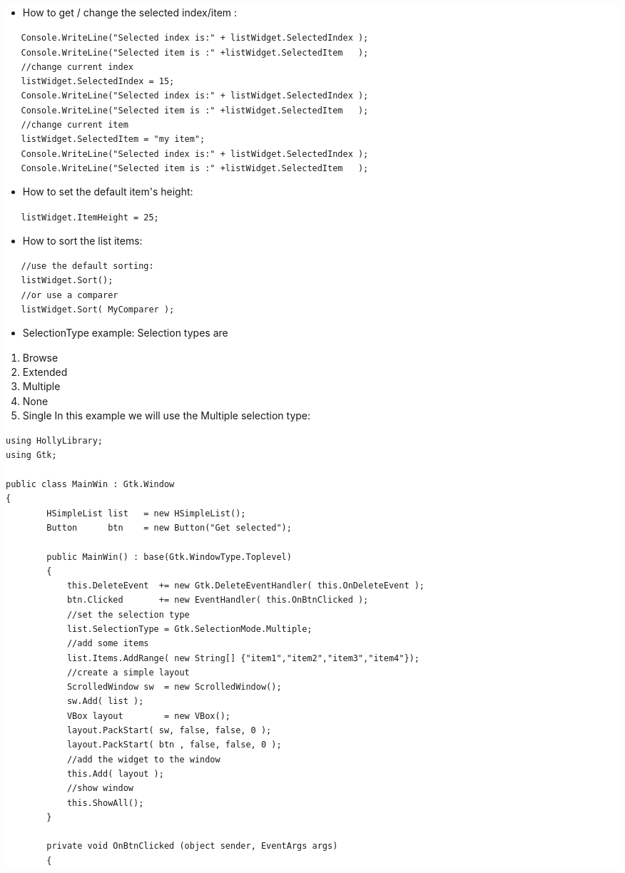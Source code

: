 
  * How to get / change the selected index/item :
```
   Console.WriteLine("Selected index is:" + listWidget.SelectedIndex );
   Console.WriteLine("Selected item is :" +listWidget.SelectedItem   );
   //change current index
   listWidget.SelectedIndex = 15;
   Console.WriteLine("Selected index is:" + listWidget.SelectedIndex );
   Console.WriteLine("Selected item is :" +listWidget.SelectedItem   );
   //change current item
   listWidget.SelectedItem = "my item";
   Console.WriteLine("Selected index is:" + listWidget.SelectedIndex );
   Console.WriteLine("Selected item is :" +listWidget.SelectedItem   );
```

  * How to set the default item's height:
```
   listWidget.ItemHeight = 25;
```

  * How to sort the list items:
```
   //use the default sorting:
   listWidget.Sort();
   //or use a comparer
   listWidget.Sort( MyComparer );
```

  * SelectionType example:
Selection types are
  1. Browse
  1. Extended
  1. Multiple
  1. None
  1. Single
In this example we will use the Multiple selection type:
```
using HollyLibrary;
using Gtk;

public class MainWin : Gtk.Window
{
        HSimpleList list   = new HSimpleList();
        Button      btn    = new Button("Get selected");

        public MainWin() : base(Gtk.WindowType.Toplevel)
        {
            this.DeleteEvent  += new Gtk.DeleteEventHandler( this.OnDeleteEvent );
            btn.Clicked       += new EventHandler( this.OnBtnClicked );
            //set the selection type            
            list.SelectionType = Gtk.SelectionMode.Multiple;
			//add some items
			list.Items.AddRange( new String[] {"item1","item2","item3","item4"});
            //create a simple layout
			ScrolledWindow sw  = new ScrolledWindow();
			sw.Add( list );
            VBox layout        = new VBox();
            layout.PackStart( sw, false, false, 0 );
            layout.PackStart( btn , false, false, 0 );
            //add the widget to the window
            this.Add( layout );
            //show window
            this.ShowAll();
        }

        private void OnBtnClicked (object sender, EventArgs args)
        {
```